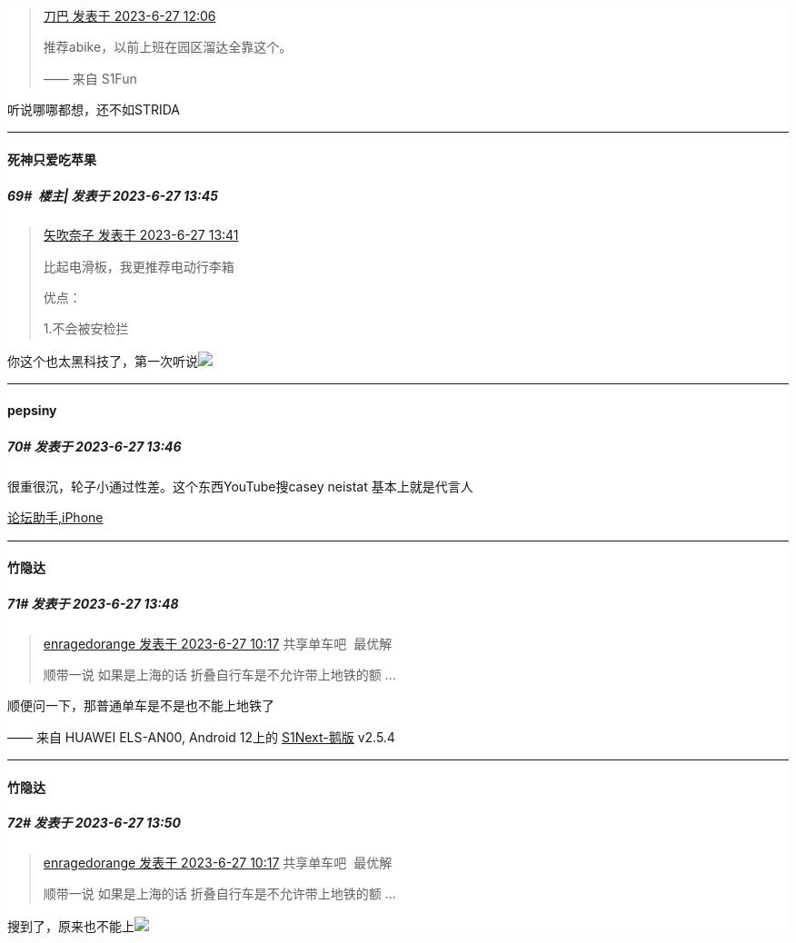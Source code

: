 <blockquote><a href="httphttps://bbs.saraba1st.com/2b/forum.php?mod=redirect&amp;goto=findpost&amp;pid=61450824&amp;ptid=2141833" target="_blank">刀巴 发表于 2023-6-27 12:06</a>

推荐abike，以前上班在园区溜达全靠这个。

—— 来自 S1Fun</blockquote>
听说哪哪都想，还不如STRIDA


*****

####  死神只爱吃苹果  
##### 69#         楼主| 发表于 2023-6-27 13:45

<blockquote><a href="httphttps://bbs.saraba1st.com/2b/forum.php?mod=redirect&amp;goto=findpost&amp;pid=61451809&amp;ptid=2141833" target="_blank">矢吹奈子 发表于 2023-6-27 13:41</a>

比起电滑板，我更推荐电动行李箱

优点：

1.不会被安检拦</blockquote>
你这个也太黑科技了，第一次听说<img src="https://static.saraba1st.com/image/smiley/face2017/112.png" referrerpolicy="no-referrer">

*****

####  pepsiny  
##### 70#       发表于 2023-6-27 13:46

很重很沉，轮子小通过性差。这个东西YouTube搜casey neistat 基本上就是代言人

[论坛助手,iPhone](https://bbs.saraba1st.com/2b/forum.php?mod=viewthread&amp;tid=2029836)

*****

####  竹隐达  
##### 71#       发表于 2023-6-27 13:48

<blockquote><a href="httphttps://bbs.saraba1st.com/2b/forum.php?mod=redirect&amp;goto=findpost&amp;pid=61449144&amp;ptid=2141833" target="_blank">enragedorange 发表于 2023-6-27 10:17</a>
共享单车吧  最优解

顺带一说 如果是上海的话 折叠自行车是不允许带上地铁的额 ...</blockquote>
顺便问一下，那普通单车是不是也不能上地铁了

—— 来自 HUAWEI ELS-AN00, Android 12上的 [S1Next-鹅版](https://github.com/ykrank/S1-Next/releases) v2.5.4

*****

####  竹隐达  
##### 72#       发表于 2023-6-27 13:50

<blockquote><a href="httphttps://bbs.saraba1st.com/2b/forum.php?mod=redirect&amp;goto=findpost&amp;pid=61449144&amp;ptid=2141833" target="_blank">enragedorange 发表于 2023-6-27 10:17</a>
共享单车吧  最优解

顺带一说 如果是上海的话 折叠自行车是不允许带上地铁的额 ...</blockquote>
搜到了，原来也不能上<img src="https://static.saraba1st.com/image/smiley/face2017/010.png" referrerpolicy="no-referrer">
